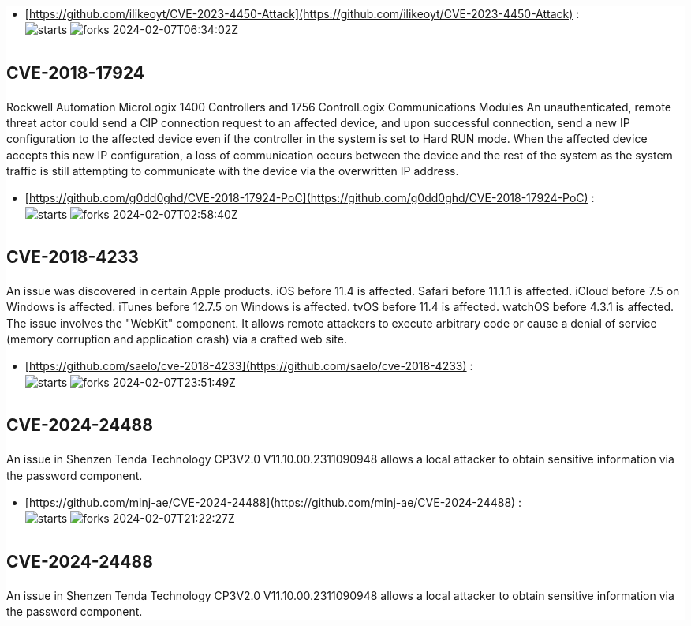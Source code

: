 - [https://github.com/ilikeoyt/CVE-2023-4450-Attack](https://github.com/ilikeoyt/CVE-2023-4450-Attack) :  
![starts](https://img.shields.io/github/stars/ilikeoyt/CVE-2023-4450-Attack.svg) 
![forks](https://img.shields.io/github/forks/ilikeoyt/CVE-2023-4450-Attack.svg) 
2024-02-07T06:34:02Z

## CVE-2018-17924
 Rockwell Automation MicroLogix 1400 Controllers and 1756 ControlLogix Communications Modules An unauthenticated, remote threat actor could send a CIP connection request to an affected device, and upon successful connection, send a new IP configuration to the affected device even if the controller in the system is set to Hard RUN mode. When the affected device accepts this new IP configuration, a loss of communication occurs between the device and the rest of the system as the system traffic is still attempting to communicate with the device via the overwritten IP address.

- [https://github.com/g0dd0ghd/CVE-2018-17924-PoC](https://github.com/g0dd0ghd/CVE-2018-17924-PoC) :  
![starts](https://img.shields.io/github/stars/g0dd0ghd/CVE-2018-17924-PoC.svg) 
![forks](https://img.shields.io/github/forks/g0dd0ghd/CVE-2018-17924-PoC.svg) 
2024-02-07T02:58:40Z

## CVE-2018-4233
 An issue was discovered in certain Apple products. iOS before 11.4 is affected. Safari before 11.1.1 is affected. iCloud before 7.5 on Windows is affected. iTunes before 12.7.5 on Windows is affected. tvOS before 11.4 is affected. watchOS before 4.3.1 is affected. The issue involves the "WebKit" component. It allows remote attackers to execute arbitrary code or cause a denial of service (memory corruption and application crash) via a crafted web site.

- [https://github.com/saelo/cve-2018-4233](https://github.com/saelo/cve-2018-4233) :  
![starts](https://img.shields.io/github/stars/saelo/cve-2018-4233.svg) 
![forks](https://img.shields.io/github/forks/saelo/cve-2018-4233.svg) 
2024-02-07T23:51:49Z

## CVE-2024-24488
 An issue in Shenzen Tenda Technology CP3V2.0 V11.10.00.2311090948 allows a local attacker to obtain sensitive information via the password component.

- [https://github.com/minj-ae/CVE-2024-24488](https://github.com/minj-ae/CVE-2024-24488) :  
![starts](https://img.shields.io/github/stars/minj-ae/CVE-2024-24488.svg) 
![forks](https://img.shields.io/github/forks/minj-ae/CVE-2024-24488.svg) 
2024-02-07T21:22:27Z

## CVE-2024-24488
 An issue in Shenzen Tenda Technology CP3V2.0 V11.10.00.2311090948 allows a local attacker to obtain sensitive information via the password component.
